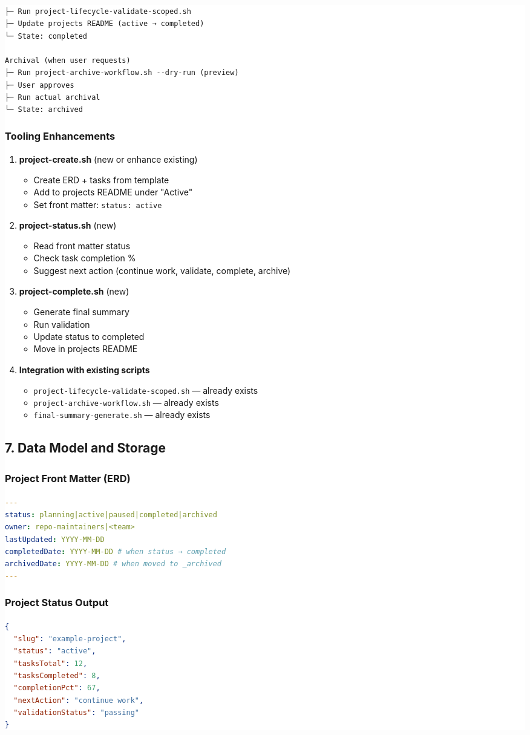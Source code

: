 ```
├─ Run project-lifecycle-validate-scoped.sh
├─ Update projects README (active → completed)
└─ State: completed

Archival (when user requests)
├─ Run project-archive-workflow.sh --dry-run (preview)
├─ User approves
├─ Run actual archival
└─ State: archived
```

### Tooling Enhancements

1. **project-create.sh** (new or enhance existing)

   - Create ERD + tasks from template
   - Add to projects README under "Active"
   - Set front matter: `status: active`

2. **project-status.sh** (new)

   - Read front matter status
   - Check task completion %
   - Suggest next action (continue work, validate, complete, archive)

3. **project-complete.sh** (new)

   - Generate final summary
   - Run validation
   - Update status to completed
   - Move in projects README

4. **Integration with existing scripts**
   - `project-lifecycle-validate-scoped.sh` — already exists
   - `project-archive-workflow.sh` — already exists
   - `final-summary-generate.sh` — already exists

## 7. Data Model and Storage

### Project Front Matter (ERD)

```yaml
---
status: planning|active|paused|completed|archived
owner: repo-maintainers|<team>
lastUpdated: YYYY-MM-DD
completedDate: YYYY-MM-DD # when status → completed
archivedDate: YYYY-MM-DD # when moved to _archived
---
```

### Project Status Output

```json
{
  "slug": "example-project",
  "status": "active",
  "tasksTotal": 12,
  "tasksCompleted": 8,
  "completionPct": 67,
  "nextAction": "continue work",
  "validationStatus": "passing"
}
```

